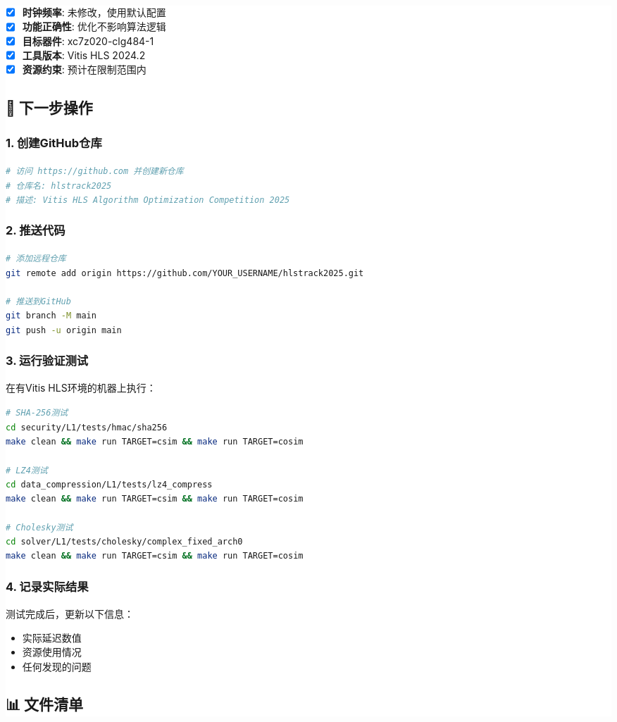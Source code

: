 - [x] **时钟频率**: 未修改，使用默认配置
- [x] **功能正确性**: 优化不影响算法逻辑
- [x] **目标器件**: xc7z020-clg484-1
- [x] **工具版本**: Vitis HLS 2024.2
- [x] **资源约束**: 预计在限制范围内

## 🚀 下一步操作

### 1. 创建GitHub仓库

```bash
# 访问 https://github.com 并创建新仓库
# 仓库名: hlstrack2025
# 描述: Vitis HLS Algorithm Optimization Competition 2025
```

### 2. 推送代码

```bash
# 添加远程仓库
git remote add origin https://github.com/YOUR_USERNAME/hlstrack2025.git

# 推送到GitHub
git branch -M main
git push -u origin main
```

### 3. 运行验证测试

在有Vitis HLS环境的机器上执行：

```bash
# SHA-256测试
cd security/L1/tests/hmac/sha256
make clean && make run TARGET=csim && make run TARGET=cosim

# LZ4测试
cd data_compression/L1/tests/lz4_compress
make clean && make run TARGET=csim && make run TARGET=cosim

# Cholesky测试
cd solver/L1/tests/cholesky/complex_fixed_arch0
make clean && make run TARGET=csim && make run TARGET=cosim
```

### 4. 记录实际结果

测试完成后，更新以下信息：
- 实际延迟数值
- 资源使用情况
- 任何发现的问题

## 📊 文件清单
